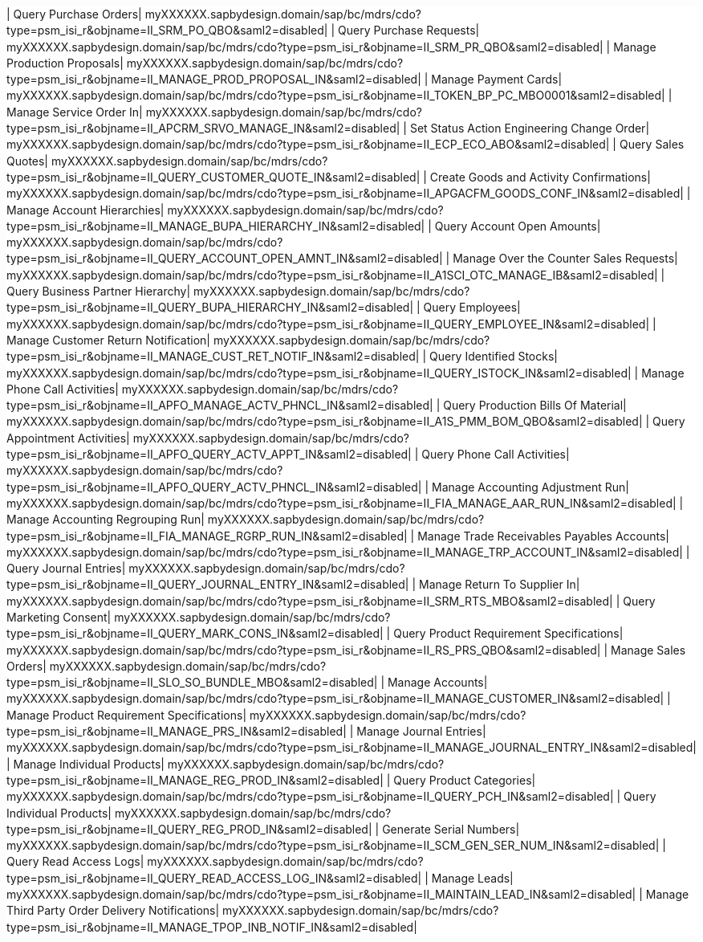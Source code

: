 |  Query Purchase Orders| myXXXXXX.sapbydesign.domain/sap/bc/mdrs/cdo?type=psm_isi_r&objname=II_SRM_PO_QBO&saml2=disabled|
|  Query Purchase Requests| myXXXXXX.sapbydesign.domain/sap/bc/mdrs/cdo?type=psm_isi_r&objname=II_SRM_PR_QBO&saml2=disabled|
|  Manage Production Proposals| myXXXXXX.sapbydesign.domain/sap/bc/mdrs/cdo?type=psm_isi_r&objname=II_MANAGE_PROD_PROPOSAL_IN&saml2=disabled|
|  Manage Payment Cards| myXXXXXX.sapbydesign.domain/sap/bc/mdrs/cdo?type=psm_isi_r&objname=II_TOKEN_BP_PC_MBO0001&saml2=disabled|
|  Manage Service Order In| myXXXXXX.sapbydesign.domain/sap/bc/mdrs/cdo?type=psm_isi_r&objname=II_APCRM_SRVO_MANAGE_IN&saml2=disabled|
|  Set Status Action Engineering Change Order| myXXXXXX.sapbydesign.domain/sap/bc/mdrs/cdo?type=psm_isi_r&objname=II_ECP_ECO_ABO&saml2=disabled|
|  Query Sales Quotes| myXXXXXX.sapbydesign.domain/sap/bc/mdrs/cdo?type=psm_isi_r&objname=II_QUERY_CUSTOMER_QUOTE_IN&saml2=disabled|
|  Create Goods and Activity Confirmations| myXXXXXX.sapbydesign.domain/sap/bc/mdrs/cdo?type=psm_isi_r&objname=II_APGACFM_GOODS_CONF_IN&saml2=disabled|
|  Manage Account Hierarchies| myXXXXXX.sapbydesign.domain/sap/bc/mdrs/cdo?type=psm_isi_r&objname=II_MANAGE_BUPA_HIERARCHY_IN&saml2=disabled|
|  Query Account Open Amounts| myXXXXXX.sapbydesign.domain/sap/bc/mdrs/cdo?type=psm_isi_r&objname=II_QUERY_ACCOUNT_OPEN_AMNT_IN&saml2=disabled|
|  Manage Over the Counter Sales Requests| myXXXXXX.sapbydesign.domain/sap/bc/mdrs/cdo?type=psm_isi_r&objname=II_A1SCI_OTC_MANAGE_IB&saml2=disabled|
|  Query Business Partner Hierarchy| myXXXXXX.sapbydesign.domain/sap/bc/mdrs/cdo?type=psm_isi_r&objname=II_QUERY_BUPA_HIERARCHY_IN&saml2=disabled|
|  Query Employees| myXXXXXX.sapbydesign.domain/sap/bc/mdrs/cdo?type=psm_isi_r&objname=II_QUERY_EMPLOYEE_IN&saml2=disabled|
|  Manage Customer Return Notification| myXXXXXX.sapbydesign.domain/sap/bc/mdrs/cdo?type=psm_isi_r&objname=II_MANAGE_CUST_RET_NOTIF_IN&saml2=disabled|
|  Query Identified Stocks| myXXXXXX.sapbydesign.domain/sap/bc/mdrs/cdo?type=psm_isi_r&objname=II_QUERY_ISTOCK_IN&saml2=disabled|
|  Manage Phone Call Activities| myXXXXXX.sapbydesign.domain/sap/bc/mdrs/cdo?type=psm_isi_r&objname=II_APFO_MANAGE_ACTV_PHNCL_IN&saml2=disabled|
|  Query Production Bills Of Material| myXXXXXX.sapbydesign.domain/sap/bc/mdrs/cdo?type=psm_isi_r&objname=II_A1S_PMM_BOM_QBO&saml2=disabled|
|  Query Appointment Activities| myXXXXXX.sapbydesign.domain/sap/bc/mdrs/cdo?type=psm_isi_r&objname=II_APFO_QUERY_ACTV_APPT_IN&saml2=disabled|
|  Query Phone Call Activities| myXXXXXX.sapbydesign.domain/sap/bc/mdrs/cdo?type=psm_isi_r&objname=II_APFO_QUERY_ACTV_PHNCL_IN&saml2=disabled|
| Manage Accounting Adjustment Run| myXXXXXX.sapbydesign.domain/sap/bc/mdrs/cdo?type=psm_isi_r&objname=II_FIA_MANAGE_AAR_RUN_IN&saml2=disabled|
| Manage Accounting Regrouping Run| myXXXXXX.sapbydesign.domain/sap/bc/mdrs/cdo?type=psm_isi_r&objname=II_FIA_MANAGE_RGRP_RUN_IN&saml2=disabled|
| Manage Trade Receivables Payables Accounts| myXXXXXX.sapbydesign.domain/sap/bc/mdrs/cdo?type=psm_isi_r&objname=II_MANAGE_TRP_ACCOUNT_IN&saml2=disabled|
| Query Journal Entries| myXXXXXX.sapbydesign.domain/sap/bc/mdrs/cdo?type=psm_isi_r&objname=II_QUERY_JOURNAL_ENTRY_IN&saml2=disabled|
| Manage Return To Supplier In| myXXXXXX.sapbydesign.domain/sap/bc/mdrs/cdo?type=psm_isi_r&objname=II_SRM_RTS_MBO&saml2=disabled|
| Query Marketing Consent| myXXXXXX.sapbydesign.domain/sap/bc/mdrs/cdo?type=psm_isi_r&objname=II_QUERY_MARK_CONS_IN&saml2=disabled|
| Query Product Requirement Specifications| myXXXXXX.sapbydesign.domain/sap/bc/mdrs/cdo?type=psm_isi_r&objname=II_RS_PRS_QBO&saml2=disabled|
| Manage Sales Orders| myXXXXXX.sapbydesign.domain/sap/bc/mdrs/cdo?type=psm_isi_r&objname=II_SLO_SO_BUNDLE_MBO&saml2=disabled|
| Manage Accounts| myXXXXXX.sapbydesign.domain/sap/bc/mdrs/cdo?type=psm_isi_r&objname=II_MANAGE_CUSTOMER_IN&saml2=disabled|
| Manage Product Requirement Specifications| myXXXXXX.sapbydesign.domain/sap/bc/mdrs/cdo?type=psm_isi_r&objname=II_MANAGE_PRS_IN&saml2=disabled|
| Manage Journal Entries| myXXXXXX.sapbydesign.domain/sap/bc/mdrs/cdo?type=psm_isi_r&objname=II_MANAGE_JOURNAL_ENTRY_IN&saml2=disabled|
| Manage Individual Products| myXXXXXX.sapbydesign.domain/sap/bc/mdrs/cdo?type=psm_isi_r&objname=II_MANAGE_REG_PROD_IN&saml2=disabled|
| Query Product Categories| myXXXXXX.sapbydesign.domain/sap/bc/mdrs/cdo?type=psm_isi_r&objname=II_QUERY_PCH_IN&saml2=disabled|
| Query Individual Products| myXXXXXX.sapbydesign.domain/sap/bc/mdrs/cdo?type=psm_isi_r&objname=II_QUERY_REG_PROD_IN&saml2=disabled|
| Generate Serial Numbers| myXXXXXX.sapbydesign.domain/sap/bc/mdrs/cdo?type=psm_isi_r&objname=II_SCM_GEN_SER_NUM_IN&saml2=disabled|
| Query Read Access Logs| myXXXXXX.sapbydesign.domain/sap/bc/mdrs/cdo?type=psm_isi_r&objname=II_QUERY_READ_ACCESS_LOG_IN&saml2=disabled|
| Manage Leads| myXXXXXX.sapbydesign.domain/sap/bc/mdrs/cdo?type=psm_isi_r&objname=II_MAINTAIN_LEAD_IN&saml2=disabled|
| Manage Third Party Order Delivery Notifications| myXXXXXX.sapbydesign.domain/sap/bc/mdrs/cdo?type=psm_isi_r&objname=II_MANAGE_TPOP_INB_NOTIF_IN&saml2=disabled|